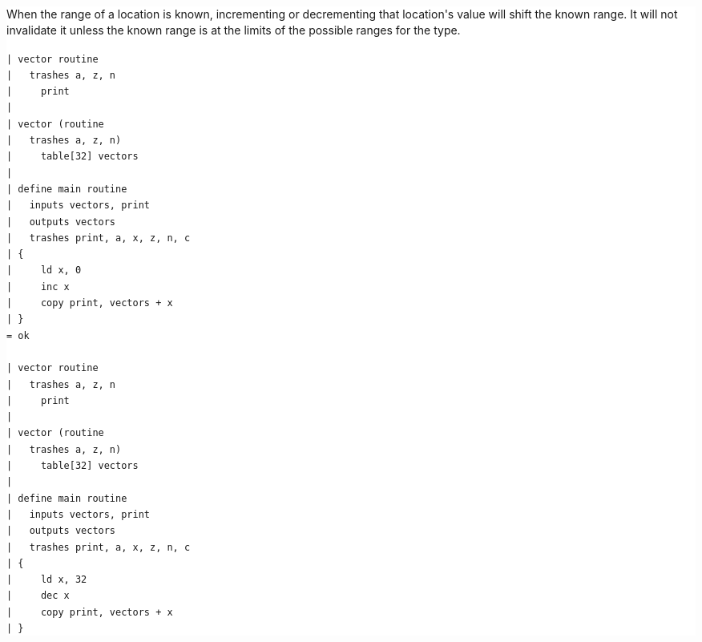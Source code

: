 When the range of a location is known, incrementing or
decrementing that location's value will shift the known
range.  It will not invalidate it unless the known range
is at the limits of the possible ranges for the type.

    | vector routine
    |   trashes a, z, n
    |     print
    | 
    | vector (routine
    |   trashes a, z, n)
    |     table[32] vectors
    | 
    | define main routine
    |   inputs vectors, print
    |   outputs vectors
    |   trashes print, a, x, z, n, c
    | {
    |     ld x, 0
    |     inc x
    |     copy print, vectors + x
    | }
    = ok

    | vector routine
    |   trashes a, z, n
    |     print
    | 
    | vector (routine
    |   trashes a, z, n)
    |     table[32] vectors
    | 
    | define main routine
    |   inputs vectors, print
    |   outputs vectors
    |   trashes print, a, x, z, n, c
    | {
    |     ld x, 32
    |     dec x
    |     copy print, vectors + x
    | }

[Falderal]:     http://catseye.tc/node/Falderal